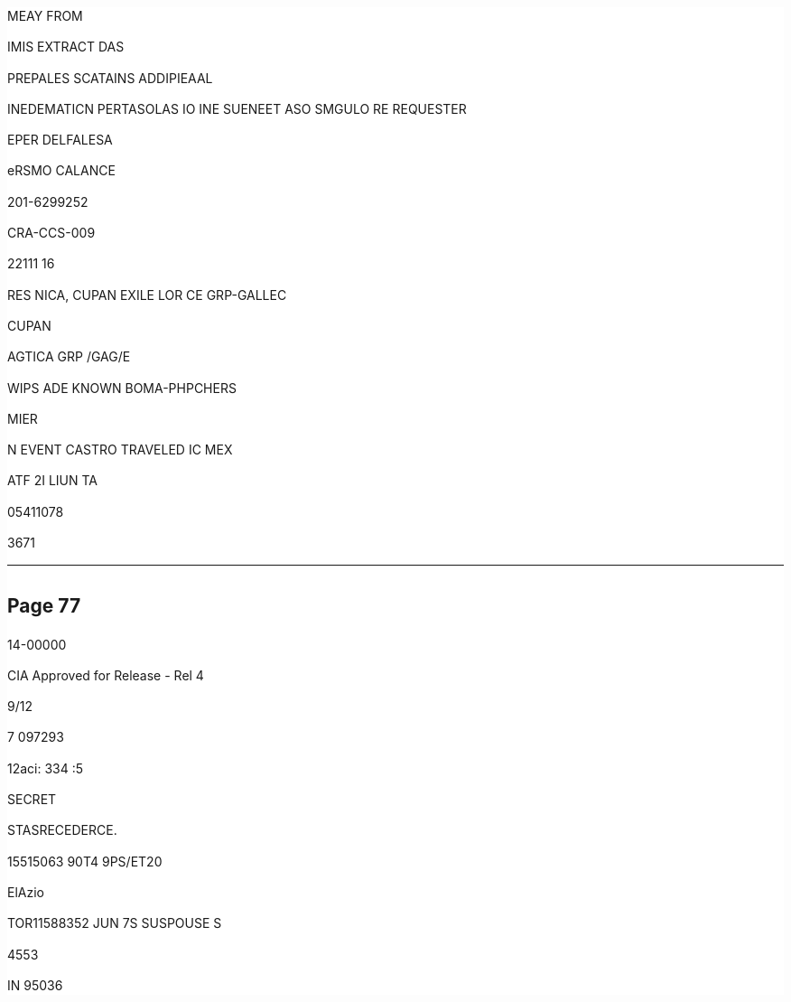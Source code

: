 MEAY FROM

IMIS EXTRACT DAS

PREPALES SCATAINS ADDIPIEAAL

INEDEMATICN PERTASOLAS IO INE SUENEET ASO SMGULO RE REQUESTER

EPER DELFALESA

eRSMO CALANCE

201-6299252

CRA-CCS-009

22111 16

RES NICA, CUPAN EXILE LOR CE GRP-GALLEC

CUPAN

AGTICA GRP /GAG/E

WIPS ADE KNOWN BOMA-PHPCHERS

MIER

N EVENT CASTRO TRAVELED IC MEX

ATF 2I LIUN TA

05411078

3671

---

## Page 77

14-00000

CIA Approved for Release - Rel 4

9/12

7 097293

12aci: 334 :5

SECRET

STASRECEDERCE.

15515063 90T4 9PS/ET20

ElAzio

TOR11588352 JUN 7S SUSPOUSE S

4553

IN 95036
